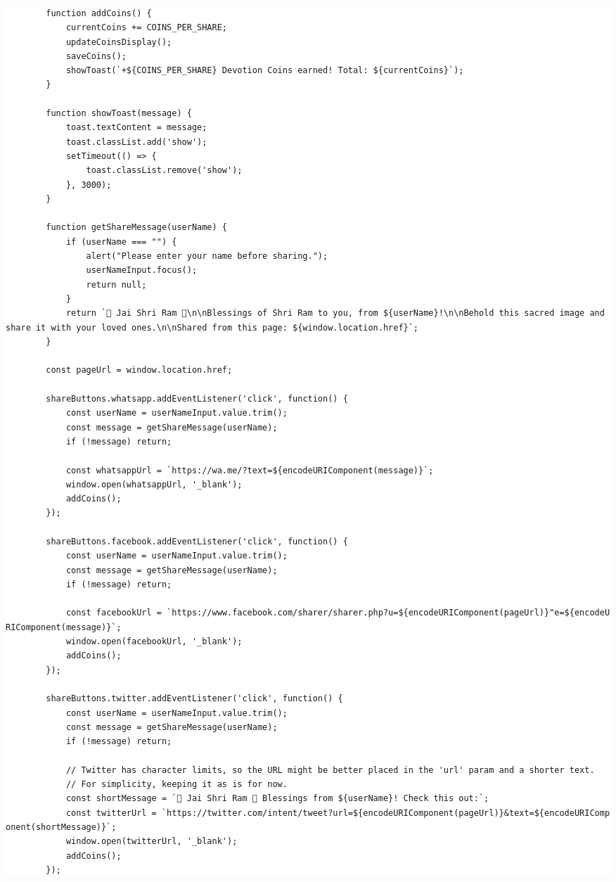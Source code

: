             function addCoins() {
                currentCoins += COINS_PER_SHARE;
                updateCoinsDisplay();
                saveCoins();
                showToast(`+${COINS_PER_SHARE} Devotion Coins earned! Total: ${currentCoins}`);
            }
            
            function showToast(message) {
                toast.textContent = message;
                toast.classList.add('show');
                setTimeout(() => {
                    toast.classList.remove('show');
                }, 3000);
            }

            function getShareMessage(userName) {
                if (userName === "") {
                    alert("Please enter your name before sharing.");
                    userNameInput.focus();
                    return null;
                }
                return `🙏 Jai Shri Ram 🙏\n\nBlessings of Shri Ram to you, from ${userName}!\n\nBehold this sacred image and share it with your loved ones.\n\nShared from this page: ${window.location.href}`;
            }
            
            const pageUrl = window.location.href;

            shareButtons.whatsapp.addEventListener('click', function() {
                const userName = userNameInput.value.trim();
                const message = getShareMessage(userName);
                if (!message) return;

                const whatsappUrl = `https://wa.me/?text=${encodeURIComponent(message)}`;
                window.open(whatsappUrl, '_blank');
                addCoins();
            });

            shareButtons.facebook.addEventListener('click', function() {
                const userName = userNameInput.value.trim();
                const message = getShareMessage(userName); 
                if (!message) return;
                
                const facebookUrl = `https://www.facebook.com/sharer/sharer.php?u=${encodeURIComponent(pageUrl)}"e=${encodeURIComponent(message)}`;
                window.open(facebookUrl, '_blank');
                addCoins();
            });

            shareButtons.twitter.addEventListener('click', function() {
                const userName = userNameInput.value.trim();
                const message = getShareMessage(userName);
                if (!message) return;

                // Twitter has character limits, so the URL might be better placed in the 'url' param and a shorter text.
                // For simplicity, keeping it as is for now.
                const shortMessage = `🙏 Jai Shri Ram 🙏 Blessings from ${userName}! Check this out:`;
                const twitterUrl = `https://twitter.com/intent/tweet?url=${encodeURIComponent(pageUrl)}&text=${encodeURIComponent(shortMessage)}`;
                window.open(twitterUrl, '_blank');
                addCoins();
            });
